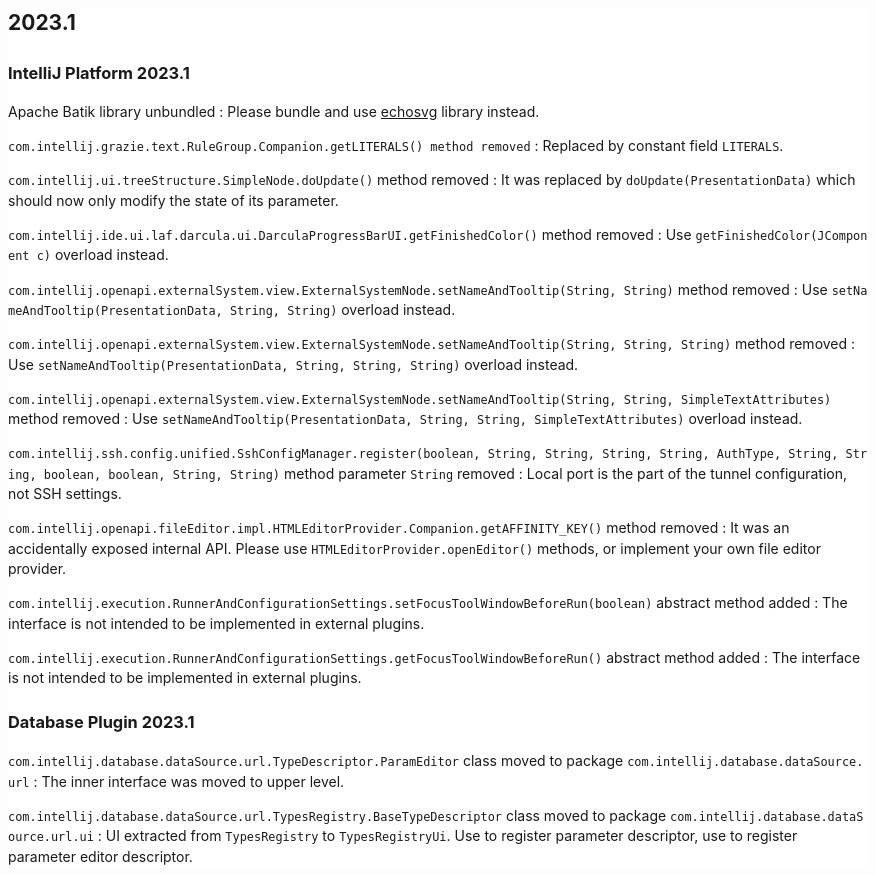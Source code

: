 ## 2023.1

### IntelliJ Platform 2023.1

Apache Batik library unbundled
: Please bundle and use [echosvg](https://github.com/css4j/echosvg) library instead.

`com.intellij.grazie.text.RuleGroup.Companion.getLITERALS() method removed`
: Replaced by constant field `LITERALS`.

`com.intellij.ui.treeStructure.SimpleNode.doUpdate()` method removed
: It was replaced by `doUpdate(PresentationData)` which should now only modify the state of its parameter.

`com.intellij.ide.ui.laf.darcula.ui.DarculaProgressBarUI.getFinishedColor()` method removed
: Use `getFinishedColor(JComponent c)` overload instead.

`com.intellij.openapi.externalSystem.view.ExternalSystemNode.setNameAndTooltip(String, String)` method removed
: Use `setNameAndTooltip(PresentationData, String, String)` overload instead.

`com.intellij.openapi.externalSystem.view.ExternalSystemNode.setNameAndTooltip(String, String, String)` method removed
: Use `setNameAndTooltip(PresentationData, String, String, String)` overload instead.

`com.intellij.openapi.externalSystem.view.ExternalSystemNode.setNameAndTooltip(String, String, SimpleTextAttributes)` method removed
: Use `setNameAndTooltip(PresentationData, String, String, SimpleTextAttributes)` overload instead.

`com.intellij.ssh.config.unified.SshConfigManager.register(boolean, String, String, String, String, AuthType, String, String, boolean, boolean, String, String)` method parameter `String` removed
: Local port is the part of the tunnel configuration, not SSH settings.

`com.intellij.openapi.fileEditor.impl.HTMLEditorProvider.Companion.getAFFINITY_KEY()` method removed
: It was an accidentally exposed internal API. Please use `HTMLEditorProvider.openEditor()` methods, or implement your own file editor provider.

`com.intellij.execution.RunnerAndConfigurationSettings.setFocusToolWindowBeforeRun(boolean)` abstract method added
: The interface is not intended to be implemented in external plugins.

`com.intellij.execution.RunnerAndConfigurationSettings.getFocusToolWindowBeforeRun()` abstract method added
: The interface is not intended to be implemented in external plugins.

### Database Plugin 2023.1

`com.intellij.database.dataSource.url.TypeDescriptor.ParamEditor` class moved to package `com.intellij.database.dataSource.url`
: The inner interface was moved to upper level.

`com.intellij.database.dataSource.url.TypesRegistry.BaseTypeDescriptor` class moved to package `com.intellij.database.dataSource.url.ui`
: UI extracted from `TypesRegistry` to `TypesRegistryUi`. Use <include from="snippets.topic" element-id="ep"><var name="ep" value="com.intellij.database.urlParamEditorProvider"/></include> to register parameter descriptor, use <include from="snippets.topic" element-id="ep"><var name="ep" value="com.intellij.database.urlParamEditorUiProvider"/></include> to register parameter editor descriptor.
